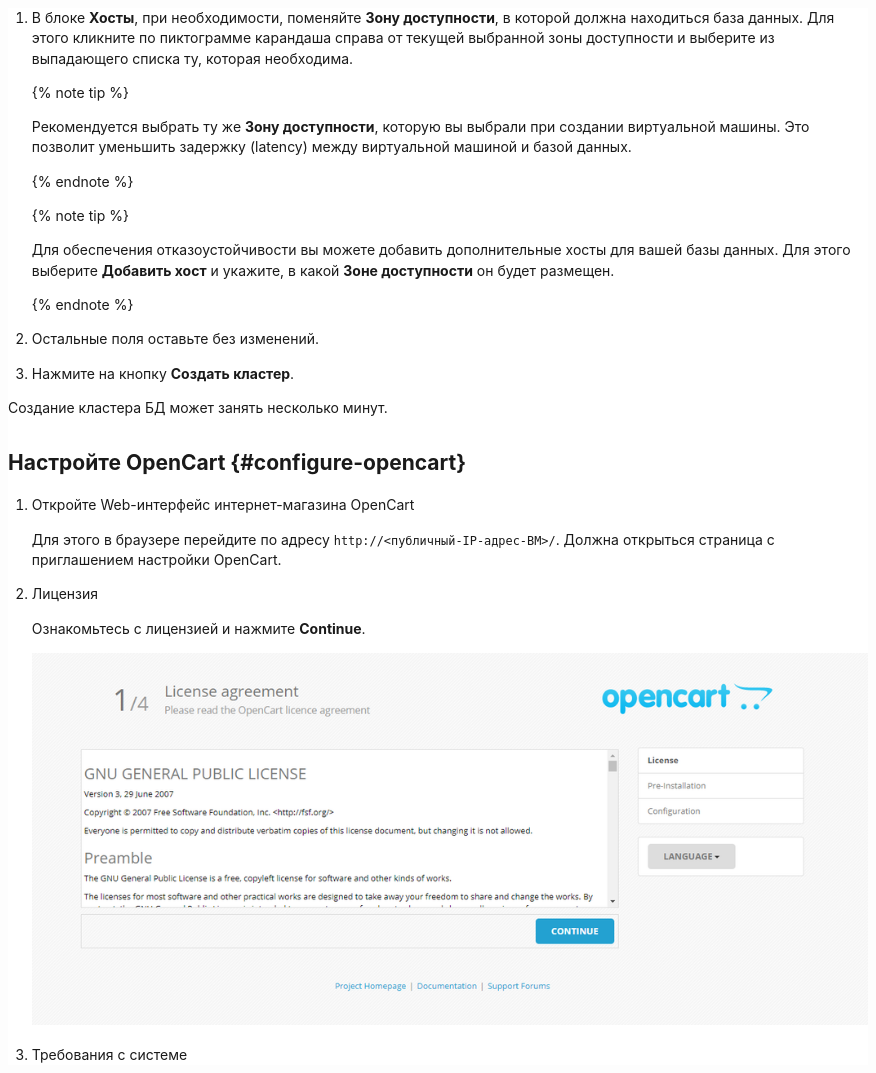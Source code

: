 1. В блоке **Хосты**, при необходимости, поменяйте **Зону доступности**, в которой должна находиться база данных. Для этого кликните по пиктограмме карандаша справа от текущей выбранной зоны доступности и выберите из выпадающего списка ту, которая необходима.

   {% note tip %}

   Рекомендуется выбрать ту же **Зону доступности**, которую вы выбрали при создании виртуальной машины. Это позволит уменьшить задержку (latency) между виртуальной машиной и базой данных.

   {% endnote %}

   {% note tip %}

   Для обеспечения отказоустойчивости вы можете добавить дополнительные хосты для вашей базы данных. Для этого выберите **Добавить хост** и укажите, в какой **Зоне доступности** он будет размещен.

   {% endnote %}

1. Остальные поля оставьте без изменений.
1. Нажмите на кнопку **Создать кластер**.

Создание кластера БД может занять несколько минут.

## Настройте OpenCart {#configure-opencart}

1. Откройте Web-интерфейс интернет-магазина OpenCart

   Для этого в браузере перейдите по адресу `http://<публичный-IP-адрес-ВМ>/`. Должна открыться страница с приглашением настройки OpenCart.

1. Лицензия

   Ознакомьтесь с лицензией и нажмите **Continue**.

   ![Шаг 1](../_assets/opencart/opencart1.png)

1. Требования с системе
